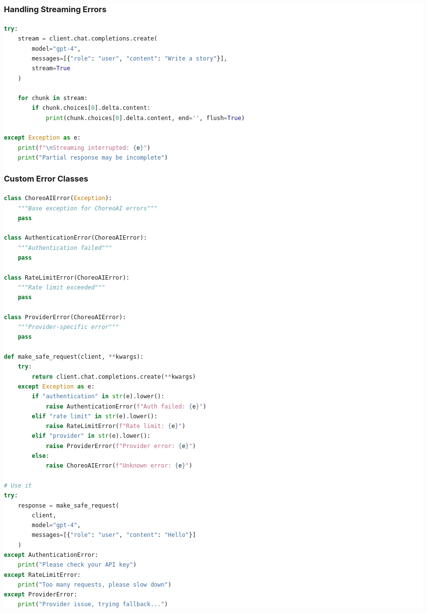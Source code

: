### Handling Streaming Errors

```python
try:
    stream = client.chat.completions.create(
        model="gpt-4",
        messages=[{"role": "user", "content": "Write a story"}],
        stream=True
    )

    for chunk in stream:
        if chunk.choices[0].delta.content:
            print(chunk.choices[0].delta.content, end='', flush=True)

except Exception as e:
    print(f"\nStreaming interrupted: {e}")
    print("Partial response may be incomplete")
```

### Custom Error Classes

```python
class ChoreoAIError(Exception):
    """Base exception for ChoreoAI errors"""
    pass

class AuthenticationError(ChoreoAIError):
    """Authentication failed"""
    pass

class RateLimitError(ChoreoAIError):
    """Rate limit exceeded"""
    pass

class ProviderError(ChoreoAIError):
    """Provider-specific error"""
    pass

def make_safe_request(client, **kwargs):
    try:
        return client.chat.completions.create(**kwargs)
    except Exception as e:
        if "authentication" in str(e).lower():
            raise AuthenticationError(f"Auth failed: {e}")
        elif "rate limit" in str(e).lower():
            raise RateLimitError(f"Rate limit: {e}")
        elif "provider" in str(e).lower():
            raise ProviderError(f"Provider error: {e}")
        else:
            raise ChoreoAIError(f"Unknown error: {e}")

# Use it
try:
    response = make_safe_request(
        client,
        model="gpt-4",
        messages=[{"role": "user", "content": "Hello"}]
    )
except AuthenticationError:
    print("Please check your API key")
except RateLimitError:
    print("Too many requests, please slow down")
except ProviderError:
    print("Provider issue, trying fallback...")
```